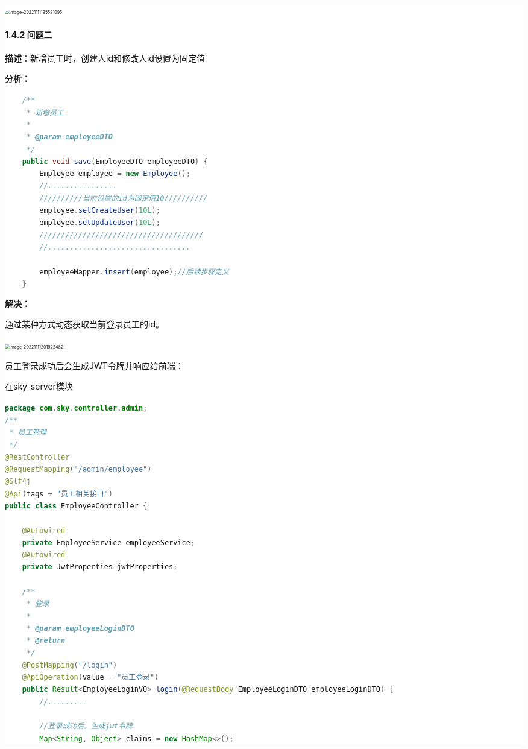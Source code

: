 <img src="http://stofu80ry.sabkt.gdipper.com/picture/image-20221111195521095.png" alt="image-20221111195521095" style="zoom:50%;" /> 



####  1.4.2 问题二

**描述**：新增员工时，创建人id和修改人id设置为固定值

**分析：**

```java
	/**
     * 新增员工
     *
     * @param employeeDTO
     */
    public void save(EmployeeDTO employeeDTO) {
        Employee employee = new Employee();
        //................
        //////////当前设置的id为固定值10//////////
        employee.setCreateUser(10L);
        employee.setUpdateUser(10L);
        //////////////////////////////////////
        //.................................

        employeeMapper.insert(employee);//后续步骤定义
    }
```

**解决：**

通过某种方式动态获取当前登录员工的id。

<img src="http://stofu80ry.sabkt.gdipper.com/picture/image-20221111201922482.png" alt="image-20221111201922482" style="zoom:50%;" /> 

员工登录成功后会生成JWT令牌并响应给前端：

在sky-server模块

```java
package com.sky.controller.admin;
/**
 * 员工管理
 */
@RestController
@RequestMapping("/admin/employee")
@Slf4j
@Api(tags = "员工相关接口")
public class EmployeeController {

    @Autowired
    private EmployeeService employeeService;
    @Autowired
    private JwtProperties jwtProperties;

    /**
     * 登录
     *
     * @param employeeLoginDTO
     * @return
     */
    @PostMapping("/login")
    @ApiOperation(value = "员工登录")
    public Result<EmployeeLoginVO> login(@RequestBody EmployeeLoginDTO employeeLoginDTO) {
        //.........

        //登录成功后，生成jwt令牌
        Map<String, Object> claims = new HashMap<>();
```